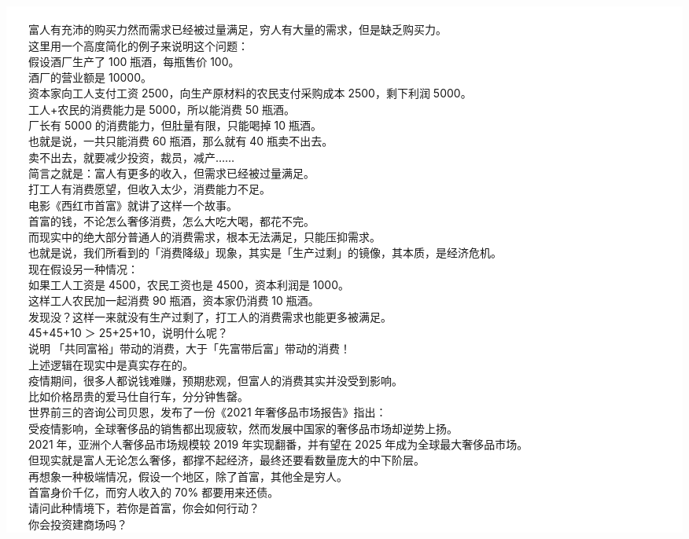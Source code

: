 <br>   
&emsp;&emsp;富人有充沛的购买力然而需求已经被过量满足，穷人有大量的需求，但是缺乏购买力。  
<br>   
&emsp;&emsp;这里用一个高度简化的例子来说明这个问题：  
<br>   
&emsp;&emsp;假设酒厂生产了 100 瓶酒，每瓶售价 100。  
<br>   
&emsp;&emsp;酒厂的营业额是 10000。  
<br>   
&emsp;&emsp;资本家向工人支付工资 2500，向生产原材料的农民支付采购成本 2500，剩下利润 5000。  
<br>   
&emsp;&emsp;工人+农民的消费能力是 5000，所以能消费 50 瓶酒。  
<br>   
&emsp;&emsp;厂长有 5000 的消费能力，但肚量有限，只能喝掉 10 瓶酒。  
<br>   
&emsp;&emsp;也就是说，一共只能消费 60 瓶酒，那么就有 40 瓶卖不出去。  
<br>   
&emsp;&emsp;卖不出去，就要减少投资，裁员，减产……  
<br>   
&emsp;&emsp;简言之就是：富人有更多的收入，但需求已经被过量满足。  
<br>   
&emsp;&emsp;打工人有消费愿望，但收入太少，消费能力不足。  
<br>   
&emsp;&emsp;电影《西红市首富》就讲了这样一个故事。  
<br>   
&emsp;&emsp;首富的钱，不论怎么奢侈消费，怎么大吃大喝，都花不完。  
<br>   
&emsp;&emsp;而现实中的绝大部分普通人的消费需求，根本无法满足，只能压抑需求。  
<br>   
&emsp;&emsp;也就是说，我们所看到的「消费降级」现象，其实是「生产过剩」的镜像，其本质，是经济危机。  
<br>   
&emsp;&emsp;现在假设另一种情况：  
<br>   
&emsp;&emsp;如果工人工资是 4500，农民工资也是 4500，资本利润是 1000。  
<br>   
&emsp;&emsp;这样工人农民加一起消费 90 瓶酒，资本家仍消费 10 瓶酒。  
<br>   
&emsp;&emsp;发现没？这样一来就没有生产过剩了，打工人的消费需求也能更多被满足。  
<br>   
&emsp;&emsp;45+45+10 ＞ 25+25+10，说明什么呢？  
<br>   
&emsp;&emsp;说明 「共同富裕」带动的消费，大于「先富带后富」带动的消费！  
<br>   
&emsp;&emsp;上述逻辑在现实中是真实存在的。  
<br>   
&emsp;&emsp;疫情期间，很多人都说钱难赚，预期悲观，但富人的消费其实并没受到影响。  
<br>   
&emsp;&emsp;比如价格昂贵的爱马仕自行车，分分钟售罄。  
<br>   
&emsp;&emsp;世界前三的咨询公司贝恩，发布了一份《2021 年奢侈品市场报告》指出：  
<br>   
&emsp;&emsp;受疫情影响，全球奢侈品的销售都出现疲软，然而发展中国家的奢侈品市场却逆势上扬。  
<br>   
&emsp;&emsp;2021 年，亚洲个人奢侈品市场规模较 2019 年实现翻番，并有望在 2025 年成为全球最大奢侈品市场。  
<br>   
&emsp;&emsp;但现实就是富人无论怎么奢侈，都撑不起经济，最终还要看数量庞大的中下阶层。  
<br>   
&emsp;&emsp;再想象一种极端情况，假设一个地区，除了首富，其他全是穷人。  
<br>   
&emsp;&emsp;首富身价千亿，而穷人收入的 70% 都要用来还债。  
<br>   
&emsp;&emsp;请问此种情境下，若你是首富，你会如何行动？  
<br>   
&emsp;&emsp;你会投资建商场吗？  